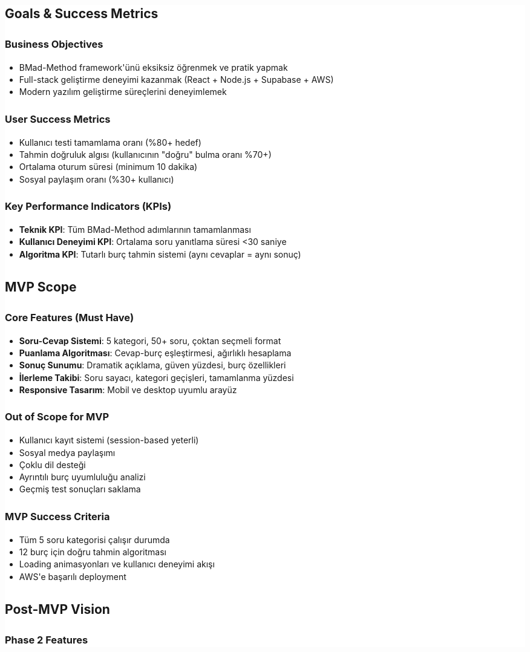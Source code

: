 ## Goals & Success Metrics

### Business Objectives

- BMad-Method framework'ünü eksiksiz öğrenmek ve pratik yapmak
- Full-stack geliştirme deneyimi kazanmak (React + Node.js + Supabase + AWS)
- Modern yazılım geliştirme süreçlerini deneyimlemek

### User Success Metrics

- Kullanıcı testi tamamlama oranı (%80+ hedef)
- Tahmin doğruluk algısı (kullanıcının "doğru" bulma oranı %70+)
- Ortalama oturum süresi (minimum 10 dakika)
- Sosyal paylaşım oranı (%30+ kullanıcı)

### Key Performance Indicators (KPIs)

- **Teknik KPI**: Tüm BMad-Method adımlarının tamamlanması
- **Kullanıcı Deneyimi KPI**: Ortalama soru yanıtlama süresi <30 saniye
- **Algoritma KPI**: Tutarlı burç tahmin sistemi (aynı cevaplar = aynı sonuç)

## MVP Scope

### Core Features (Must Have)

- **Soru-Cevap Sistemi**: 5 kategori, 50+ soru, çoktan seçmeli format
- **Puanlama Algoritması**: Cevap-burç eşleştirmesi, ağırlıklı hesaplama
- **Sonuç Sunumu**: Dramatik açıklama, güven yüzdesi, burç özellikleri
- **İlerleme Takibi**: Soru sayacı, kategori geçişleri, tamamlanma yüzdesi
- **Responsive Tasarım**: Mobil ve desktop uyumlu arayüz

### Out of Scope for MVP

- Kullanıcı kayıt sistemi (session-based yeterli)
- Sosyal medya paylaşımı
- Çoklu dil desteği
- Ayrıntılı burç uyumluluğu analizi
- Geçmiş test sonuçları saklama

### MVP Success Criteria

- Tüm 5 soru kategorisi çalışır durumda
- 12 burç için doğru tahmin algoritması
- Loading animasyonları ve kullanıcı deneyimi akışı
- AWS'e başarılı deployment

## Post-MVP Vision

### Phase 2 Features
